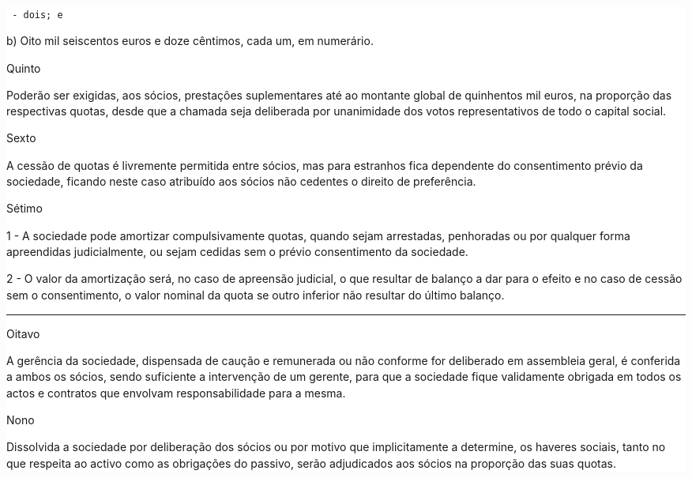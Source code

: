      - dois; e
b) Oito mil seiscentos euros e doze cêntimos, cada um,
em numerário.


Quinto


Poderão ser exigidas, aos sócios, prestações suplementares até ao montante global de quinhentos mil euros, na
proporção das respectivas quotas, desde que a chamada seja
deliberada por unanimidade dos votos representativos de
todo o capital social.


Sexto


A cessão de quotas é livremente permitida entre sócios,
mas para estranhos fica dependente do consentimento prévio
da sociedade, ficando neste caso atribuído aos sócios não
cedentes o direito de preferência.


Sétimo


1 - A sociedade pode amortizar compulsivamente
quotas, quando sejam arrestadas, penhoradas ou por
qualquer forma apreendidas judicialmente, ou sejam
cedidas sem o prévio consentimento da sociedade.


2 - O valor da amortização será, no caso de apreensão
judicial, o que resultar de balanço a dar para o efeito
e no caso de cessão sem o consentimento, o valor
nominal da quota se outro inferior não resultar do
último balanço.




---

Oitavo


A gerência da sociedade, dispensada de caução e
remunerada ou não conforme for deliberado em assembleia
geral, é conferida a ambos os sócios, sendo suficiente a
intervenção de um gerente, para que a sociedade fique
validamente obrigada em todos os actos e contratos que
envolvam responsabilidade para a mesma.


Nono


Dissolvida a sociedade por deliberação dos sócios ou por
motivo que implicitamente a determine, os haveres sociais,
tanto no que respeita ao activo como as obrigações do
passivo, serão adjudicados aos sócios na proporção das suas
quotas.
